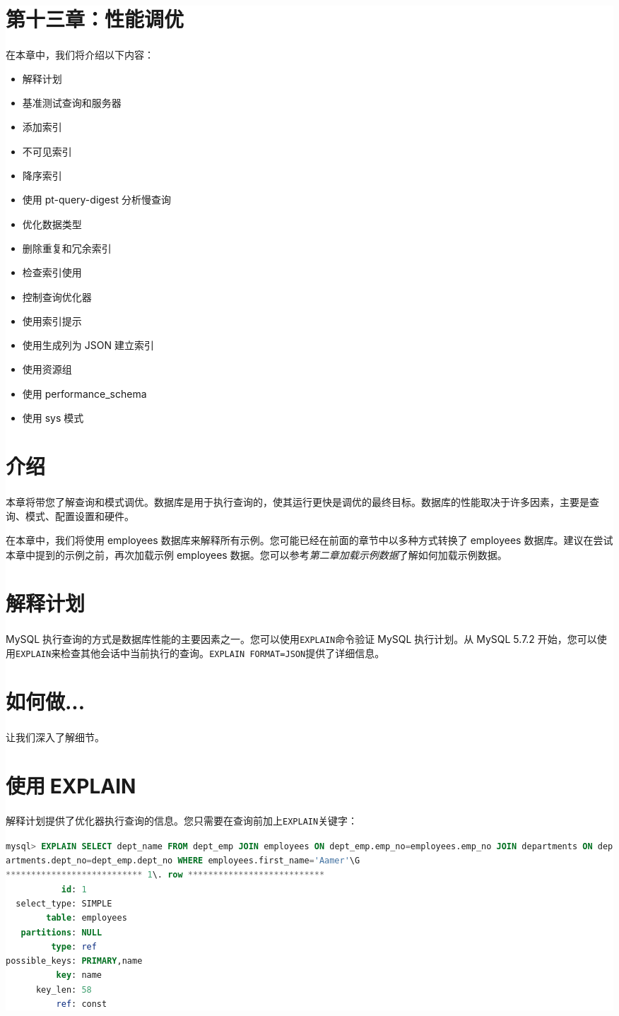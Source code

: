 # 第十三章：性能调优

在本章中，我们将介绍以下内容：

+   解释计划

+   基准测试查询和服务器

+   添加索引

+   不可见索引

+   降序索引

+   使用 pt-query-digest 分析慢查询

+   优化数据类型

+   删除重复和冗余索引

+   检查索引使用

+   控制查询优化器

+   使用索引提示

+   使用生成列为 JSON 建立索引

+   使用资源组

+   使用 performance_schema

+   使用 sys 模式

# 介绍

本章将带您了解查询和模式调优。数据库是用于执行查询的，使其运行更快是调优的最终目标。数据库的性能取决于许多因素，主要是查询、模式、配置设置和硬件。

在本章中，我们将使用 employees 数据库来解释所有示例。您可能已经在前面的章节中以多种方式转换了 employees 数据库。建议在尝试本章中提到的示例之前，再次加载示例 employees 数据。您可以参考*第二章加载示例数据*了解如何加载示例数据。

# 解释计划

MySQL 执行查询的方式是数据库性能的主要因素之一。您可以使用`EXPLAIN`命令验证 MySQL 执行计划。从 MySQL 5.7.2 开始，您可以使用`EXPLAIN`来检查其他会话中当前执行的查询。`EXPLAIN FORMAT=JSON`提供了详细信息。

# 如何做...

让我们深入了解细节。

# 使用 EXPLAIN

解释计划提供了优化器执行查询的信息。您只需要在查询前加上`EXPLAIN`关键字：

```sql
mysql> EXPLAIN SELECT dept_name FROM dept_emp JOIN employees ON dept_emp.emp_no=employees.emp_no JOIN departments ON departments.dept_no=dept_emp.dept_no WHERE employees.first_name='Aamer'\G
*************************** 1\. row ***************************
           id: 1
  select_type: SIMPLE
        table: employees
   partitions: NULL
         type: ref
possible_keys: PRIMARY,name
          key: name
      key_len: 58
          ref: const
```